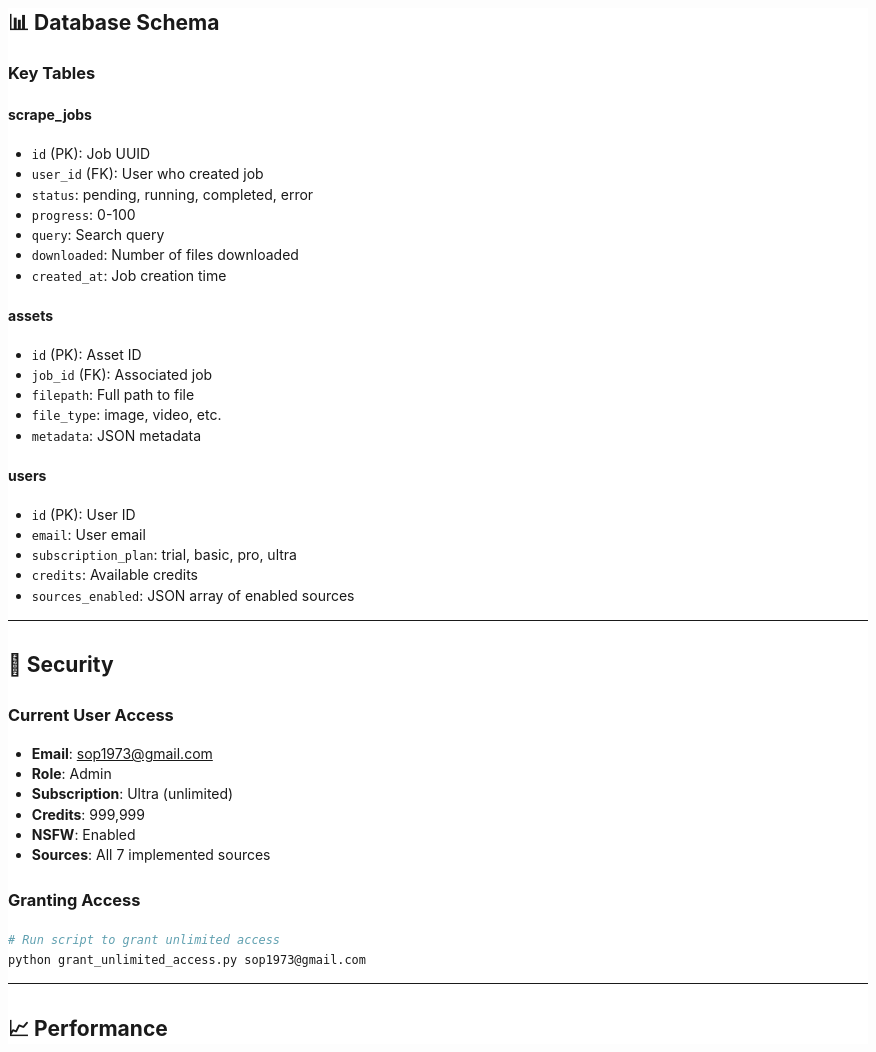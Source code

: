 ## 📊 Database Schema

### Key Tables

#### scrape_jobs
- `id` (PK): Job UUID
- `user_id` (FK): User who created job
- `status`: pending, running, completed, error
- `progress`: 0-100
- `query`: Search query
- `downloaded`: Number of files downloaded
- `created_at`: Job creation time

#### assets
- `id` (PK): Asset ID
- `job_id` (FK): Associated job
- `filepath`: Full path to file
- `file_type`: image, video, etc.
- `metadata`: JSON metadata

#### users
- `id` (PK): User ID
- `email`: User email
- `subscription_plan`: trial, basic, pro, ultra
- `credits`: Available credits
- `sources_enabled`: JSON array of enabled sources

---

## 🔐 Security

### Current User Access
- **Email**: sop1973@gmail.com
- **Role**: Admin
- **Subscription**: Ultra (unlimited)
- **Credits**: 999,999
- **NSFW**: Enabled
- **Sources**: All 7 implemented sources

### Granting Access
```bash
# Run script to grant unlimited access
python grant_unlimited_access.py sop1973@gmail.com
```

---

## 📈 Performance

